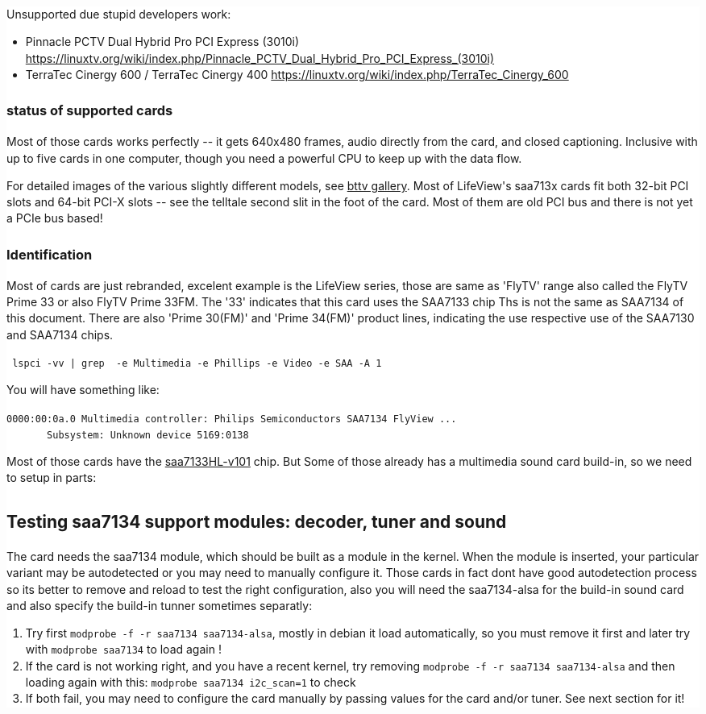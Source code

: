 Unsupported due stupid developers work:

* Pinnacle PCTV Dual Hybrid Pro PCI Express (3010i) https://linuxtv.org/wiki/index.php/Pinnacle_PCTV_Dual_Hybrid_Pro_PCI_Express_(3010i)
* TerraTec Cinergy 600 / TerraTec Cinergy 400 https://linuxtv.org/wiki/index.php/TerraTec_Cinergy_600

### status of supported cards

Most of those cards works perfectly \-- it gets 640x480 frames, audio directly 
from the card, and closed captioning. Inclusive with up to five cards
in one computer, though you need a powerful CPU to keep up with the data
flow.

For detailed images of the various slightly different models, see [bttv
gallery](http://www.bttv-gallery.de/). Most of LifeView\'s saa713x cards
fit both 32-bit PCI slots and 64-bit PCI-X slots \-- see the telltale
second slit in the foot of the card. Most of them are old PCI bus and 
there is not yet a PCIe bus based!

### Identification

Most of cards are just rebranded, excelent example is the LifeView series, 
those are same as \'FlyTV\' range also called the FlyTV Prime 33 or
also FlyTV Prime 33FM. The \'33\' indicates that this card uses the SAA7133 chip
Ths is not the same as SAA7134 of this document. There are also \'Prime 30(FM)\'
and \'Prime 34(FM)\' product lines, indicating the use respective use of
the SAA7130 and SAA7134 chips.

` lspci -vv | grep  -e Multimedia -e Phillips -e Video -e SAA -A 1`

You will have something like:
```
0000:00:0a.0 Multimedia controller: Philips Semiconductors SAA7134 FlyView ...
       Subsystem: Unknown device 5169:0138
```

Most of those cards have the
[saa7133HL-v101](http://www.semiconductors.philips.com/pip/SAA7133HL_V101.html)
chip. But Some of those already has a multimedia sound card build-in, so we 
need to setup in parts:

## Testing saa7134 support modules: decoder, tuner and sound

The card needs the saa7134 module, which should be built as a module in
the kernel. When the module is inserted, your particular variant may be
autodetected or you may need to manually configure it. Those cards in fact 
dont have good autodetection process so its better to remove and reload 
to test the right configuration, also you will need the saa7134-alsa for the 
build-in sound card and also specify the build-in tunner sometimes separatly:


1. Try first `modprobe -f -r saa7134 saa7134-alsa`, mostly 
in debian it load automatically, so you must remove it first 
and later try with `modprobe saa7134` to load again !
2. If the card is not working right, and you have a recent kernel, try
removing `modprobe -f -r saa7134 saa7134-alsa` and then loading again 
with this: `modprobe saa7134 i2c_scan=1` to check 
3. If both fail, you may need to configure the card manually by passing
values for the card and/or tuner. See next section for it!
